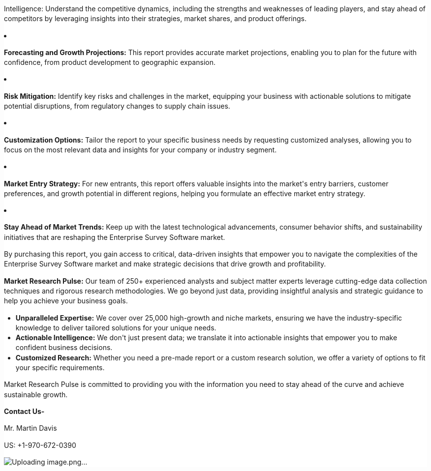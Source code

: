 Intelligence:</strong> Understand the competitive dynamics, including the strengths and weaknesses of leading players, and stay ahead of competitors by leveraging insights into their strategies, market shares, and product offerings.</p></li><li><p><strong>Forecasting and Growth Projections:</strong> This report provides accurate market projections, enabling you to plan for the future with confidence, from product development to geographic expansion.</p></li><li><p><strong>Risk Mitigation:</strong> Identify key risks and challenges in the market, equipping your business with actionable solutions to mitigate potential disruptions, from regulatory changes to supply chain issues.</p></li><li><p><strong>Customization Options:</strong> Tailor the report to your specific business needs by requesting customized analyses, allowing you to focus on the most relevant data and insights for your company or industry segment.</p></li><li><p><strong>Market Entry Strategy:</strong> For new entrants, this report offers valuable insights into the market's entry barriers, customer preferences, and growth potential in different regions, helping you formulate an effective market entry strategy.</p></li><li><p><strong>Stay Ahead of Market Trends:</strong> Keep up with the latest technological advancements, consumer behavior shifts, and sustainability initiatives that are reshaping the Enterprise Survey Software market.</p></li></ol><p>By purchasing this report, you gain access to critical, data-driven insights that empower you to navigate the complexities of the Enterprise Survey Software market and make strategic decisions that drive growth and profitability.</p><p><strong>Market Research Pulse:</strong>&nbsp;Our team of 250+ experienced analysts and subject matter experts leverage cutting-edge data collection techniques and rigorous research methodologies. We go beyond just data, providing insightful analysis and strategic guidance to help you achieve your business goals.</p><ul><li><strong>Unparalleled Expertise:</strong>&nbsp;We cover over 25,000 high-growth and niche markets, ensuring we have the industry-specific knowledge to deliver tailored solutions for your unique needs.</li><li><strong>Actionable Intelligence:</strong>&nbsp;We don't just present data; we translate it into actionable insights that empower you to make confident business decisions.</li><li><strong>Customized Research:</strong>&nbsp;Whether you need a pre-made report or a custom research solution, we offer a variety of options to fit your specific requirements.</li></ul><p>Market Research Pulse is committed to providing you with the information you need to stay ahead of the curve and achieve sustainable growth.</p><p><strong>Contact Us-</strong></p><p>Mr. Martin Davis</p><p>US: +1-970-672-0390</p>
![Uploading image.png…]()
